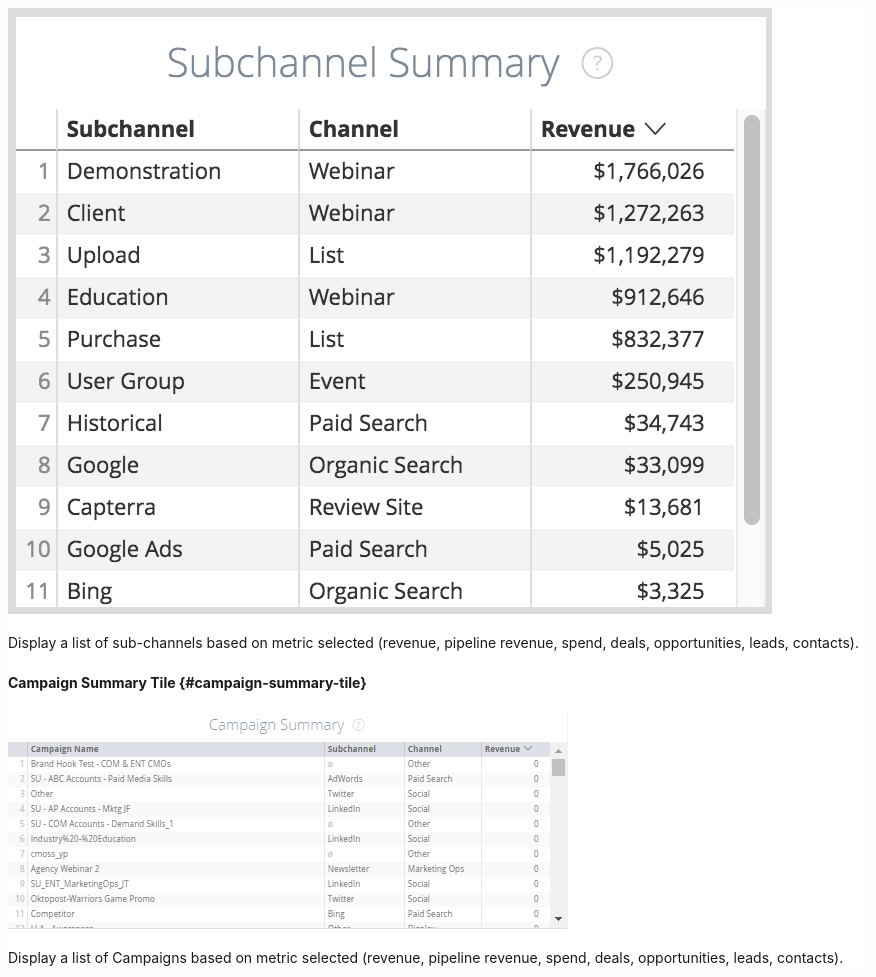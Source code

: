 ![](assets/ten.png)

Display a list of sub-channels based on metric selected (revenue, pipeline revenue, spend, deals, opportunities, leads, contacts).

#### Campaign Summary Tile {#campaign-summary-tile}

![](assets/eleven.png)

Display a list of Campaigns based on metric selected (revenue, pipeline revenue, spend, deals, opportunities, leads, contacts).

